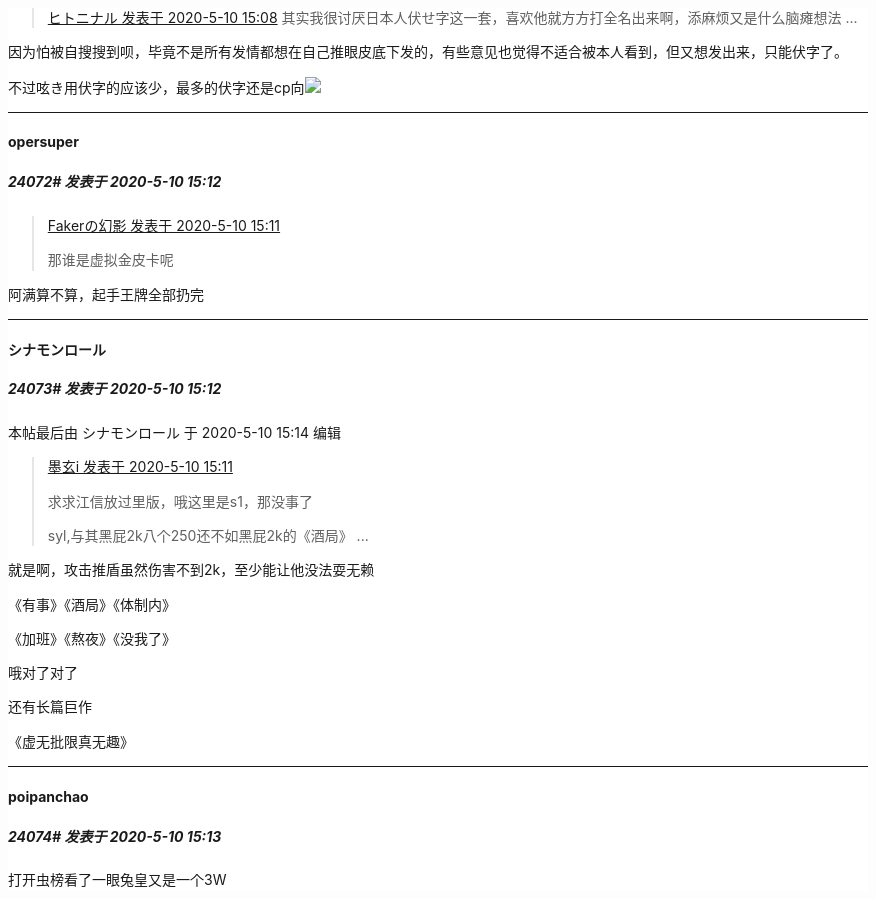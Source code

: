 
<blockquote><a href="httphttps://bbs.saraba1st.com/2b/forum.php?mod=redirect&amp;goto=findpost&amp;pid=47367763&amp;ptid=1924531" target="_blank">ヒトニナル 发表于 2020-5-10 15:08</a>
其实我很讨厌日本人伏せ字这一套，喜欢他就方方打全名出来啊，添麻烦又是什么脑瘫想法 ...</blockquote>
因为怕被自搜搜到呗，毕竟不是所有发情都想在自己推眼皮底下发的，有些意见也觉得不适合被本人看到，但又想发出来，只能伏字了。

不过呟き用伏字的应该少，最多的伏字还是cp向<img src="https://static.saraba1st.com/image/smiley/face2017/031.png" referrerpolicy="no-referrer">


-----

####  opersuper  
##### 24072#       发表于 2020-5-10 15:12


<blockquote><a href="httphttps://bbs.saraba1st.com/2b/forum.php?mod=redirect&amp;goto=findpost&amp;pid=47367794&amp;ptid=1924531" target="_blank">Fakerの幻影 发表于 2020-5-10 15:11</a>

那谁是虚拟金皮卡呢</blockquote>
阿满算不算，起手王牌全部扔完


-----

####  シナモンロール  
##### 24073#       发表于 2020-5-10 15:12


 本帖最后由 シナモンロール 于 2020-5-10 15:14 编辑 
<blockquote><a href="httphttps://bbs.saraba1st.com/2b/forum.php?mod=redirect&amp;goto=findpost&amp;pid=47367795&amp;ptid=1924531" target="_blank">墨玄i 发表于 2020-5-10 15:11</a>

求求江信放过里版，哦这里是s1，那没事了


syl,与其黑屁2k八个250还不如黑屁2k的《酒局》 ...</blockquote>

就是啊，攻击推盾虽然伤害不到2k，至少能让他没法耍无赖


《有事》《酒局》《体制内》


《加班》《熬夜》《没我了》


哦对了对了


还有长篇巨作


《虚无批限真无趣》


-----

####  poipanchao  
##### 24074#       发表于 2020-5-10 15:13


打开虫榜看了一眼兔皇又是一个3W
